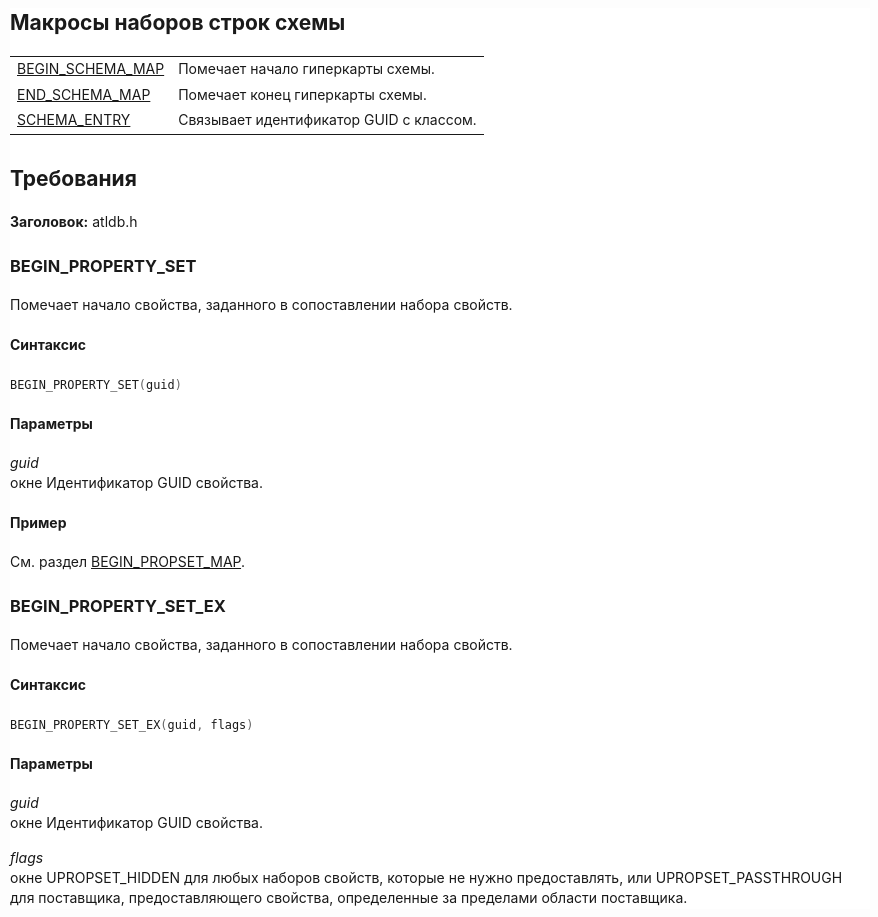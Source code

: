 ## <a name="schema-rowset-macros"></a>Макросы наборов строк схемы

|||
|-|-|
|[BEGIN_SCHEMA_MAP](#begin_schema_map)|Помечает начало гиперкарты схемы.|
|[END_SCHEMA_MAP](#end_schema_map)|Помечает конец гиперкарты схемы.|
|[SCHEMA_ENTRY](#schema_entry)|Связывает идентификатор GUID с классом.|

## <a name="requirements"></a>Требования

**Заголовок:** atldb.h

### <a name="begin_property_set"></a><a name="begin_property_set"></a>BEGIN_PROPERTY_SET

Помечает начало свойства, заданного в сопоставлении набора свойств.

#### <a name="syntax"></a>Синтаксис

```cpp
BEGIN_PROPERTY_SET(guid)
```

#### <a name="parameters"></a>Параметры

*guid*<br/>
окне Идентификатор GUID свойства.

#### <a name="example"></a>Пример

См. раздел [BEGIN_PROPSET_MAP](../../data/oledb/begin-propset-map.md).

### <a name="begin_property_set_ex"></a><a name="begin_property_set_ex"></a>BEGIN_PROPERTY_SET_EX

Помечает начало свойства, заданного в сопоставлении набора свойств.

#### <a name="syntax"></a>Синтаксис

```cpp
BEGIN_PROPERTY_SET_EX(guid, flags)
```

#### <a name="parameters"></a>Параметры

*guid*<br/>
окне Идентификатор GUID свойства.

*flags*<br/>
окне UPROPSET_HIDDEN для любых наборов свойств, которые не нужно предоставлять, или UPROPSET_PASSTHROUGH для поставщика, предоставляющего свойства, определенные за пределами области поставщика.
